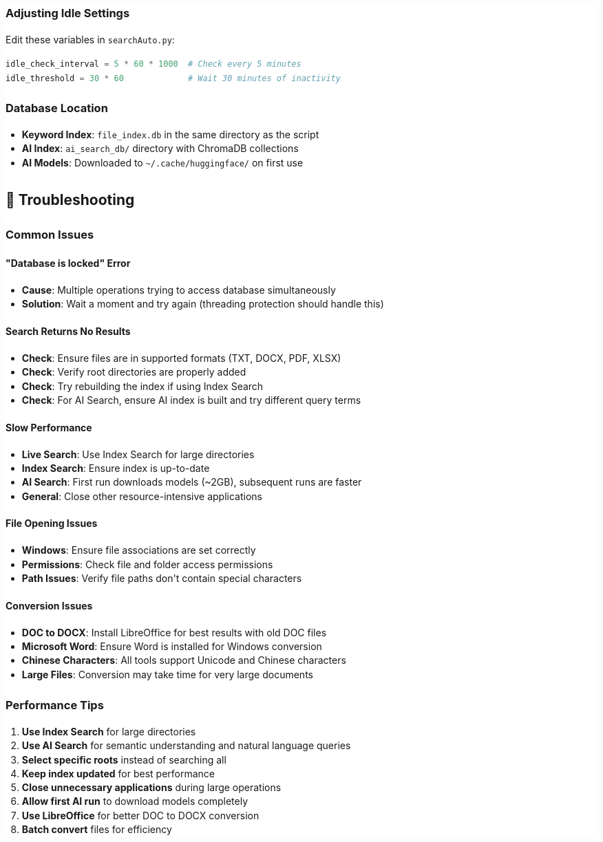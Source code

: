 ### Adjusting Idle Settings
Edit these variables in `searchAuto.py`:
```python
idle_check_interval = 5 * 60 * 1000  # Check every 5 minutes
idle_threshold = 30 * 60             # Wait 30 minutes of inactivity
```

### Database Location
- **Keyword Index**: `file_index.db` in the same directory as the script
- **AI Index**: `ai_search_db/` directory with ChromaDB collections
- **AI Models**: Downloaded to `~/.cache/huggingface/` on first use

## 🐛 Troubleshooting

### Common Issues

#### "Database is locked" Error
- **Cause**: Multiple operations trying to access database simultaneously
- **Solution**: Wait a moment and try again (threading protection should handle this)

#### Search Returns No Results
- **Check**: Ensure files are in supported formats (TXT, DOCX, PDF, XLSX)
- **Check**: Verify root directories are properly added
- **Check**: Try rebuilding the index if using Index Search
- **Check**: For AI Search, ensure AI index is built and try different query terms

#### Slow Performance
- **Live Search**: Use Index Search for large directories
- **Index Search**: Ensure index is up-to-date
- **AI Search**: First run downloads models (~2GB), subsequent runs are faster
- **General**: Close other resource-intensive applications

#### File Opening Issues
- **Windows**: Ensure file associations are set correctly
- **Permissions**: Check file and folder access permissions
- **Path Issues**: Verify file paths don't contain special characters

#### Conversion Issues
- **DOC to DOCX**: Install LibreOffice for best results with old DOC files
- **Microsoft Word**: Ensure Word is installed for Windows conversion
- **Chinese Characters**: All tools support Unicode and Chinese characters
- **Large Files**: Conversion may take time for very large documents

### Performance Tips

1. **Use Index Search** for large directories
2. **Use AI Search** for semantic understanding and natural language queries
3. **Select specific roots** instead of searching all
4. **Keep index updated** for best performance
5. **Close unnecessary applications** during large operations
6. **Allow first AI run** to download models completely
7. **Use LibreOffice** for better DOC to DOCX conversion
8. **Batch convert** files for efficiency
